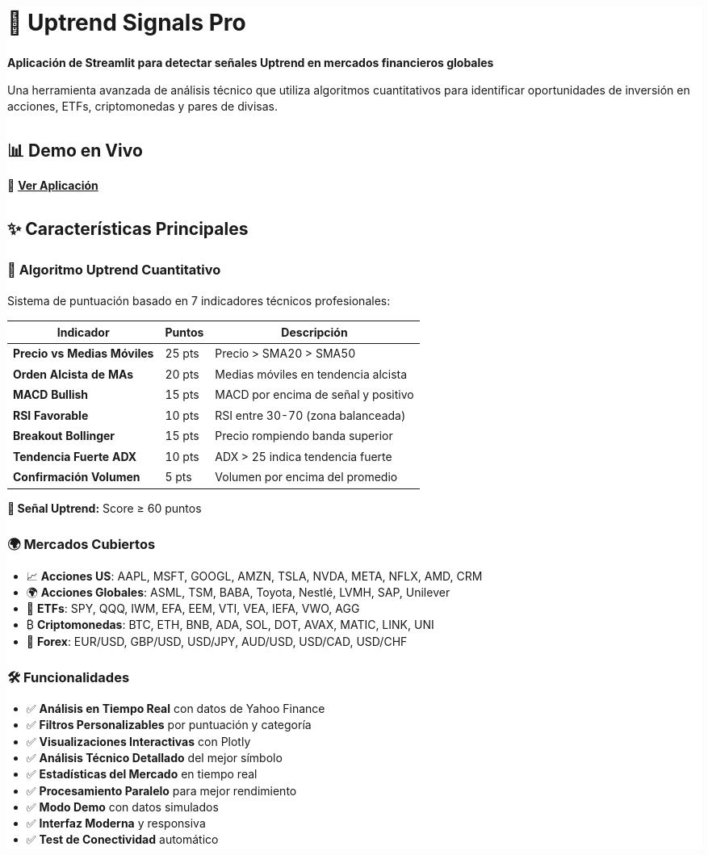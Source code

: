 # 🚀 Uptrend Signals Pro

**Aplicación de Streamlit para detectar señales Uptrend en mercados financieros globales**

Una herramienta avanzada de análisis técnico que utiliza algoritmos cuantitativos para identificar oportunidades de inversión en acciones, ETFs, criptomonedas y pares de divisas.

## 📊 Demo en Vivo

🔗 **[Ver Aplicación](https://uptrends-signals.streamlit.app/)** 
## ✨ Características Principales

### 🎯 **Algoritmo Uptrend Cuantitativo**
Sistema de puntuación basado en 7 indicadores técnicos profesionales:

| Indicador | Puntos | Descripción |
|-----------|--------|-------------|
| **Precio vs Medias Móviles** | 25 pts | Precio > SMA20 > SMA50 |
| **Orden Alcista de MAs** | 20 pts | Medias móviles en tendencia alcista |
| **MACD Bullish** | 15 pts | MACD por encima de señal y positivo |
| **RSI Favorable** | 10 pts | RSI entre 30-70 (zona balanceada) |
| **Breakout Bollinger** | 15 pts | Precio rompiendo banda superior |
| **Tendencia Fuerte ADX** | 10 pts | ADX > 25 indica tendencia fuerte |
| **Confirmación Volumen** | 5 pts | Volumen por encima del promedio |

**🎯 Señal Uptrend:** Score ≥ 60 puntos

### 🌍 **Mercados Cubiertos**

- 📈 **Acciones US**: AAPL, MSFT, GOOGL, AMZN, TSLA, NVDA, META, NFLX, AMD, CRM
- 🌍 **Acciones Globales**: ASML, TSM, BABA, Toyota, Nestlé, LVMH, SAP, Unilever
- 🏦 **ETFs**: SPY, QQQ, IWM, EFA, EEM, VTI, VEA, IEFA, VWO, AGG
- ₿ **Criptomonedas**: BTC, ETH, BNB, ADA, SOL, DOT, AVAX, MATIC, LINK, UNI
- 💱 **Forex**: EUR/USD, GBP/USD, USD/JPY, AUD/USD, USD/CAD, USD/CHF

### 🛠️ **Funcionalidades**

- ✅ **Análisis en Tiempo Real** con datos de Yahoo Finance
- ✅ **Filtros Personalizables** por puntuación y categoría
- ✅ **Visualizaciones Interactivas** con Plotly
- ✅ **Análisis Técnico Detallado** del mejor símbolo
- ✅ **Estadísticas del Mercado** en tiempo real
- ✅ **Procesamiento Paralelo** para mejor rendimiento
- ✅ **Modo Demo** con datos simulados
- ✅ **Interfaz Moderna** y responsiva
- ✅ **Test de Conectividad** automático
